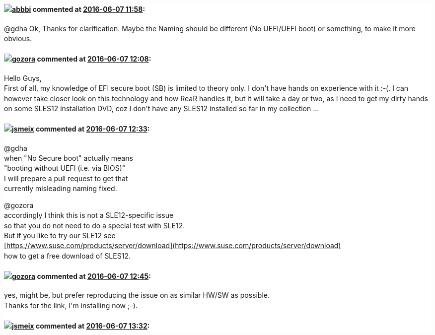#### <img src="https://avatars.githubusercontent.com/u/3919561?u=473291dd3dbd58fd0af45714935992a3d416aa6e&v=4" width="50">[abbbi](https://github.com/abbbi) commented at [2016-06-07 11:58](https://github.com/rear/rear/issues/866#issuecomment-224258892):

@gdha Ok, Thanks for clarification. Maybe the Naming should be different
(No UEFI/UEFI boot) or something, to make it more obvious.

#### <img src="https://avatars.githubusercontent.com/u/12116358?u=1c5ba9dcee5ca3082f03029a7fbe647efd30eb49&v=4" width="50">[gozora](https://github.com/gozora) commented at [2016-06-07 12:08](https://github.com/rear/rear/issues/866#issuecomment-224260797):

Hello Guys,  
First of all, my knowledge of EFI secure boot (SB) is limited to theory
only. I don't have hands on experience with it :-(. I can however take
closer look on this technology and how ReaR handles it, but it will take
a day or two, as I need to get my dirty hands on some SLES12
installation DVD, coz I don't have any SLES12 installed so far in my
collection ...

#### <img src="https://avatars.githubusercontent.com/u/1788608?u=925fc54e2ce01551392622446ece427f51e2f0ce&v=4" width="50">[jsmeix](https://github.com/jsmeix) commented at [2016-06-07 12:33](https://github.com/rear/rear/issues/866#issuecomment-224266274):

@gdha  
when "No Secure boot" actually means  
"booting without UEFI (i.e. via BIOS)"  
I will prepare a pull request to get that  
currently misleading naming fixed.

@gozora  
accordingly I think this is not a SLE12-specific issue  
so that you do not need to do a special test with SLE12.  
But if you like to try our SLE12 see  
[https://www.suse.com/products/server/download](https://www.suse.com/products/server/download)  
how to get a free download of SLES12.

#### <img src="https://avatars.githubusercontent.com/u/12116358?u=1c5ba9dcee5ca3082f03029a7fbe647efd30eb49&v=4" width="50">[gozora](https://github.com/gozora) commented at [2016-06-07 12:45](https://github.com/rear/rear/issues/866#issuecomment-224269182):

yes, might be, but prefer reproducing the issue on as similar HW/SW as
possible.  
Thanks for the link, I'm installing now ;-).

#### <img src="https://avatars.githubusercontent.com/u/1788608?u=925fc54e2ce01551392622446ece427f51e2f0ce&v=4" width="50">[jsmeix](https://github.com/jsmeix) commented at [2016-06-07 13:32](https://github.com/rear/rear/issues/866#issuecomment-224280978):
